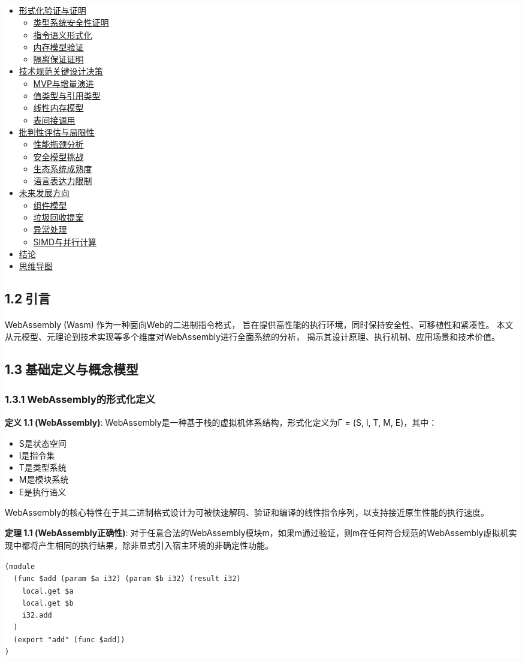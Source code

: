   - [形式化验证与证明](#形式化验证与证明)
    - [类型系统安全性证明](#类型系统安全性证明)
    - [指令语义形式化](#指令语义形式化)
    - [内存模型验证](#内存模型验证)
    - [隔离保证证明](#隔离保证证明)
  - [技术规范关键设计决策](#技术规范关键设计决策)
    - [MVP与增量演进](#mvp与增量演进)
    - [值类型与引用类型](#值类型与引用类型)
    - [线性内存模型](#线性内存模型)
    - [表间接调用](#表间接调用)
  - [批判性评估与局限性](#批判性评估与局限性)
    - [性能瓶颈分析](#性能瓶颈分析)
    - [安全模型挑战](#安全模型挑战)
    - [生态系统成熟度](#生态系统成熟度)
    - [语言表达力限制](#语言表达力限制)
  - [未来发展方向](#未来发展方向)
    - [组件模型](#组件模型)
    - [垃圾回收提案](#垃圾回收提案)
    - [异常处理](#异常处理)
    - [SIMD与并行计算](#simd与并行计算)
  - [结论](#结论)
  - [思维导图](#思维导图)

## 1.2 引言

WebAssembly (Wasm) 作为一种面向Web的二进制指令格式，
旨在提供高性能的执行环境，同时保持安全性、可移植性和紧凑性。
本文从元模型、元理论到技术实现等多个维度对WebAssembly进行全面系统的分析，
揭示其设计原理、执行机制、应用场景和技术价值。

## 1.3 基础定义与概念模型

### 1.3.1 WebAssembly的形式化定义

**定义 1.1 (WebAssembly)**: WebAssembly是一种基于栈的虚拟机体系结构，形式化定义为Γ = (S, I, T, M, E)，其中：

- S是状态空间
- I是指令集
- T是类型系统
- M是模块系统
- E是执行语义

WebAssembly的核心特性在于其二进制格式设计为可被快速解码、验证和编译的线性指令序列，以支持接近原生性能的执行速度。

**定理 1.1 (WebAssembly正确性)**: 对于任意合法的WebAssembly模块m，如果m通过验证，则m在任何符合规范的WebAssembly虚拟机实现中都将产生相同的执行结果，除非显式引入宿主环境的非确定性功能。

```webassembly
(module
  (func $add (param $a i32) (param $b i32) (result i32)
    local.get $a
    local.get $b
    i32.add
  )
  (export "add" (func $add))
)
```

